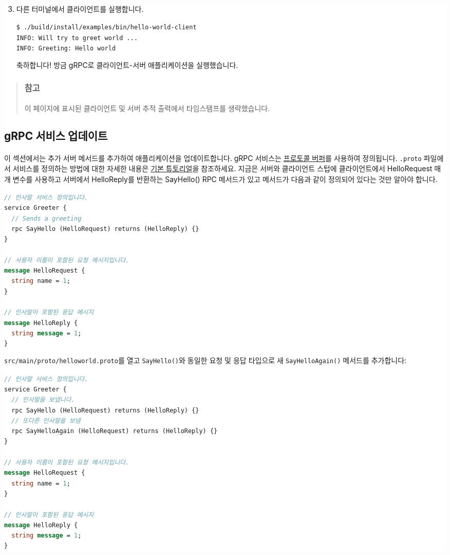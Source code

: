 3. 다른 터미널에서 클라이언트를 실행합니다.

   ```bash
   $ ./build/install/examples/bin/hello-world-client
   INFO: Will try to greet world ...
   INFO: Greeting: Hello world
   ```

   축하합니다! 방금 gRPC로 클라이언트-서버 애플리케이션을 실행했습니다.

>### 참고
>
>이 페이지에 표시된 클라이언트 및 서버 추적 출력에서 타임스탬프를 생략했습니다.





## gRPC 서비스 업데이트

이 섹션에서는 추가 서버 메서드를 추가하여 애플리케이션을 업데이트합니다. gRPC 서비스는 [프로토콜 버퍼](https://developers.google.com/protocol-buffers)를 사용하여 정의됩니다. `.proto` 파일에서 서비스를 정의하는 방법에 대한 자세한 내용은 [기본 튜토리얼](https://grpc.io/docs/languages/java/basics/)을 참조하세요. 지금은 서버와 클라이언트 스텁에 클라이언트에서 HelloRequest 매개 변수를 사용하고 서버에서 HelloReply를 반환하는 SayHello() RPC 메서드가 있고 메서드가 다음과 같이 정의되어 있다는 것만 알아야 합니다.

```protobuf
// 인사말 서비스 정의입니다.
service Greeter {
  // Sends a greeting
  rpc SayHello (HelloRequest) returns (HelloReply) {}
}

// 사용자 이름이 포함된 요청 메시지입니다.
message HelloRequest {
  string name = 1;
}

// 인사말이 포함된 응답 메시지
message HelloReply {
  string message = 1;
}
```

`src/main/proto/helloworld.proto`를 열고 `SayHello()`와 동일한 요청 및 응답 타입으로 새 `SayHelloAgain()` 메서드를 추가합니다:

```protobuf
// 인사말 서비스 정의입니다.
service Greeter {
  // 인사말을 보냅니다.
  rpc SayHello (HelloRequest) returns (HelloReply) {}
  // 또다른 인사말을 보냄
  rpc SayHelloAgain (HelloRequest) returns (HelloReply) {}
}

// 사용자 이름이 포함된 요청 메시지입니다.
message HelloRequest {
  string name = 1;
}

// 인사말이 포함된 응답 메시지
message HelloReply {
  string message = 1;
}
```
